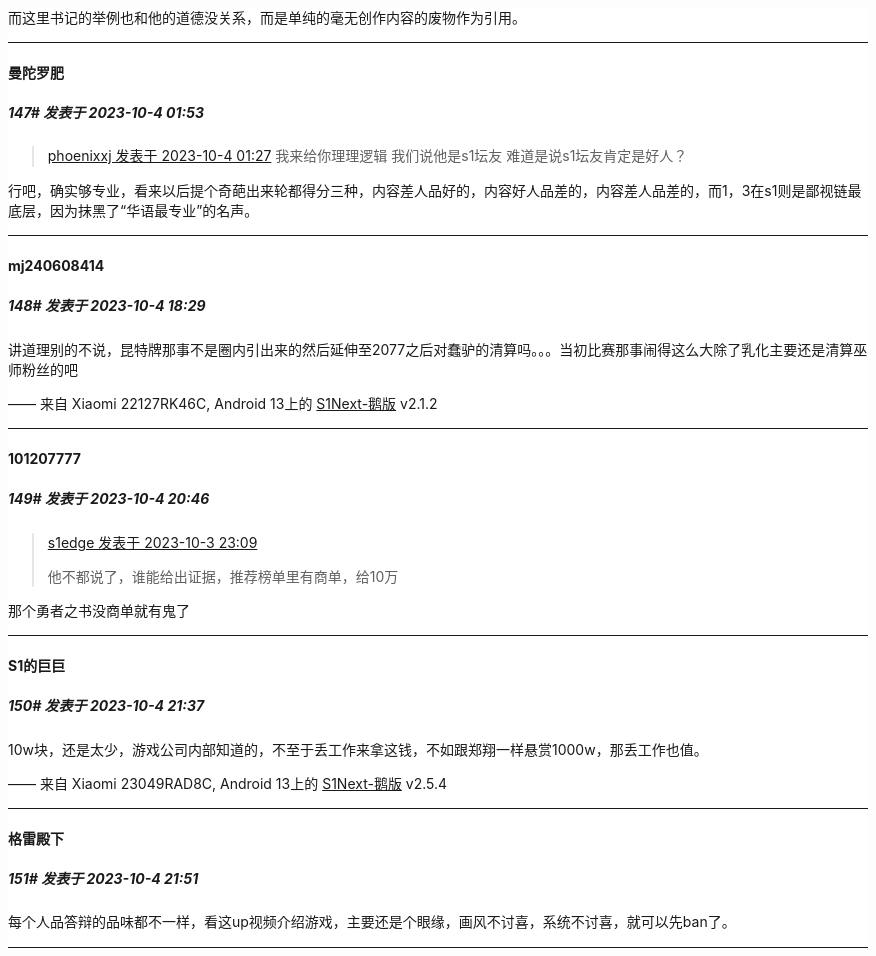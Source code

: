 而这里书记的举例也和他的道德没关系，而是单纯的毫无创作内容的废物作为引用。


*****

####  曼陀罗肥  
##### 147#       发表于 2023-10-4 01:53

<blockquote><a href="httphttps://bbs.saraba1st.com/2b/forum.php?mod=redirect&amp;goto=findpost&amp;pid=62608876&amp;ptid=2155273" target="_blank">phoenixxj 发表于 2023-10-4 01:27</a>
 我来给你理理逻辑 我们说他是s1坛友 难道是说s1坛友肯定是好人？ </blockquote>
行吧，确实够专业，看来以后提个奇葩出来轮都得分三种，内容差人品好的，内容好人品差的，内容差人品差的，而1，3在s1则是鄙视链最底层，因为抹黑了“华语最专业”的名声。


*****

####  mj240608414  
##### 148#       发表于 2023-10-4 18:29

讲道理别的不说，昆特牌那事不是圈内引出来的然后延伸至2077之后对蠢驴的清算吗。。。当初比赛那事闹得这么大除了乳化主要还是清算巫师粉丝的吧

—— 来自 Xiaomi 22127RK46C, Android 13上的 [S1Next-鹅版](https://github.com/ykrank/S1-Next/releases) v2.1.2


*****

####  101207777  
##### 149#       发表于 2023-10-4 20:46

<blockquote><a href="httphttps://bbs.saraba1st.com/2b/forum.php?mod=redirect&amp;goto=findpost&amp;pid=62607909&amp;ptid=2155273" target="_blank">s1edge 发表于 2023-10-3 23:09</a>

他不都说了，谁能给出证据，推荐榜单里有商单，给10万</blockquote>
那个勇者之书没商单就有鬼了


*****

####  S1的巨巨  
##### 150#       发表于 2023-10-4 21:37

10w块，还是太少，游戏公司内部知道的，不至于丢工作来拿这钱，不如跟郑翔一样悬赏1000w，那丢工作也值。

—— 来自 Xiaomi 23049RAD8C, Android 13上的 [S1Next-鹅版](https://github.com/ykrank/S1-Next/releases) v2.5.4


*****

####  格雷殿下  
##### 151#       发表于 2023-10-4 21:51

每个人品答辩的品味都不一样，看这up视频介绍游戏，主要还是个眼缘，画风不讨喜，系统不讨喜，就可以先ban了。


*****
